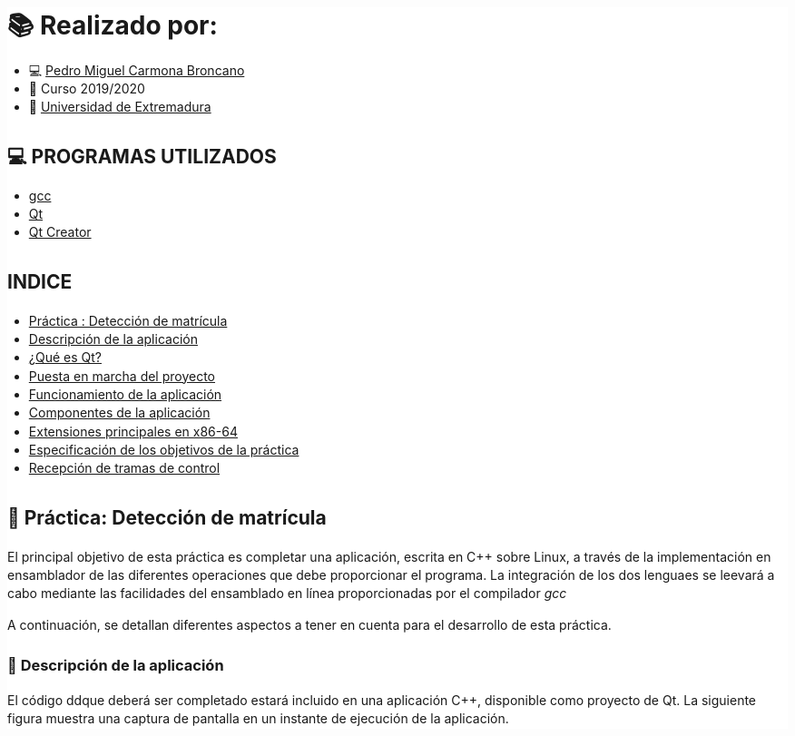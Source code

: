 # :books: Realizado por: 
  - :computer: [Pedro Miguel Carmona Broncano](https://github.com/Pmcb04)
  - :date: Curso 2019/2020
  - :office: [Universidad de Extremadura](https://www.unex.es)

## :computer: PROGRAMAS UTILIZADOS
   - [gcc](https://gcc.gnu.org/)
   - [Qt](https://www.qt.io/)
   - [Qt Creator](https://www.qt.io/product/development-tools)


## **INDICE**
- [Práctica : Detección de matrícula](#ent1)
- [Descripción de la aplicación](#ent11)
- [¿Qué es Qt?](#ent12)
- [Puesta en marcha del proyecto](#ent13)
- [Funcionamiento de la aplicación](#ent14)
- [Componentes de la aplicación](#ent15)
- [Extensiones principales en x86-64](#ent16)
- [Especificación de los objetivos de la práctica](#ent17)
- [Recepción de tramas de control](#ent18)


<a name ="ent1"></a>
## :green_book: Práctica: Detección de matrícula

El principal objetivo de esta práctica es completar una aplicación, escrita en C++ sobre Linux, a través de la implementación en ensamblador de las diferentes operaciones que debe proporcionar el programa. La integración de los dos lenguaes se leevará a cabo mediante las facilidades del ensamblado en línea proporcionadas por el compilador _gcc_

A continuación, se detallan diferentes aspectos a tener en cuenta para el desarrollo de esta práctica. 

<a name ="ent11"></a>
### :pencil: **Descripción de la aplicación**

El código ddque deberá ser completado estará incluido en una aplicación C++, disponible como proyecto de Qt. La siguiente figura muestra una captura de pantalla en un instante de ejecución de la aplicación.
